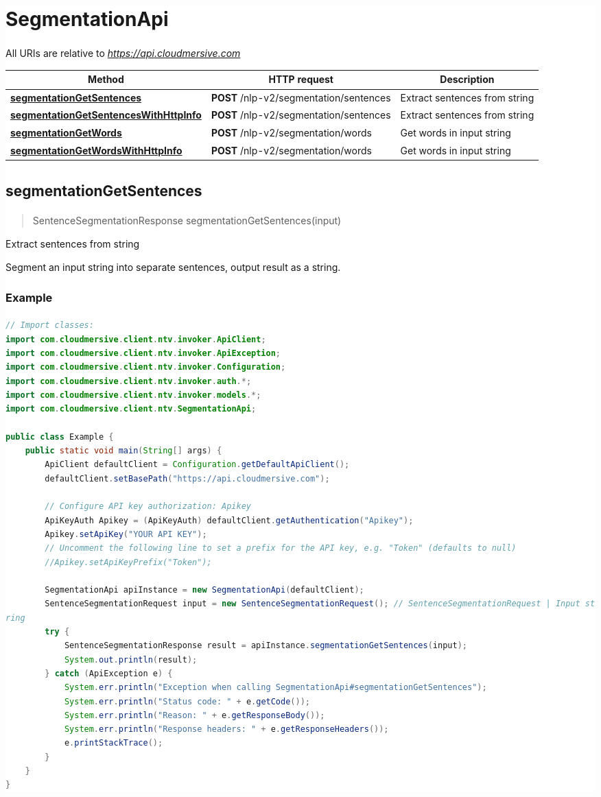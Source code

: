 # SegmentationApi

All URIs are relative to *https://api.cloudmersive.com*

| Method | HTTP request | Description |
|------------- | ------------- | -------------|
| [**segmentationGetSentences**](SegmentationApi.md#segmentationGetSentences) | **POST** /nlp-v2/segmentation/sentences | Extract sentences from string |
| [**segmentationGetSentencesWithHttpInfo**](SegmentationApi.md#segmentationGetSentencesWithHttpInfo) | **POST** /nlp-v2/segmentation/sentences | Extract sentences from string |
| [**segmentationGetWords**](SegmentationApi.md#segmentationGetWords) | **POST** /nlp-v2/segmentation/words | Get words in input string |
| [**segmentationGetWordsWithHttpInfo**](SegmentationApi.md#segmentationGetWordsWithHttpInfo) | **POST** /nlp-v2/segmentation/words | Get words in input string |



## segmentationGetSentences

> SentenceSegmentationResponse segmentationGetSentences(input)

Extract sentences from string

Segment an input string into separate sentences, output result as a string.

### Example

```java
// Import classes:
import com.cloudmersive.client.ntv.invoker.ApiClient;
import com.cloudmersive.client.ntv.invoker.ApiException;
import com.cloudmersive.client.ntv.invoker.Configuration;
import com.cloudmersive.client.ntv.invoker.auth.*;
import com.cloudmersive.client.ntv.invoker.models.*;
import com.cloudmersive.client.ntv.SegmentationApi;

public class Example {
    public static void main(String[] args) {
        ApiClient defaultClient = Configuration.getDefaultApiClient();
        defaultClient.setBasePath("https://api.cloudmersive.com");
        
        // Configure API key authorization: Apikey
        ApiKeyAuth Apikey = (ApiKeyAuth) defaultClient.getAuthentication("Apikey");
        Apikey.setApiKey("YOUR API KEY");
        // Uncomment the following line to set a prefix for the API key, e.g. "Token" (defaults to null)
        //Apikey.setApiKeyPrefix("Token");

        SegmentationApi apiInstance = new SegmentationApi(defaultClient);
        SentenceSegmentationRequest input = new SentenceSegmentationRequest(); // SentenceSegmentationRequest | Input string
        try {
            SentenceSegmentationResponse result = apiInstance.segmentationGetSentences(input);
            System.out.println(result);
        } catch (ApiException e) {
            System.err.println("Exception when calling SegmentationApi#segmentationGetSentences");
            System.err.println("Status code: " + e.getCode());
            System.err.println("Reason: " + e.getResponseBody());
            System.err.println("Response headers: " + e.getResponseHeaders());
            e.printStackTrace();
        }
    }
}
```
